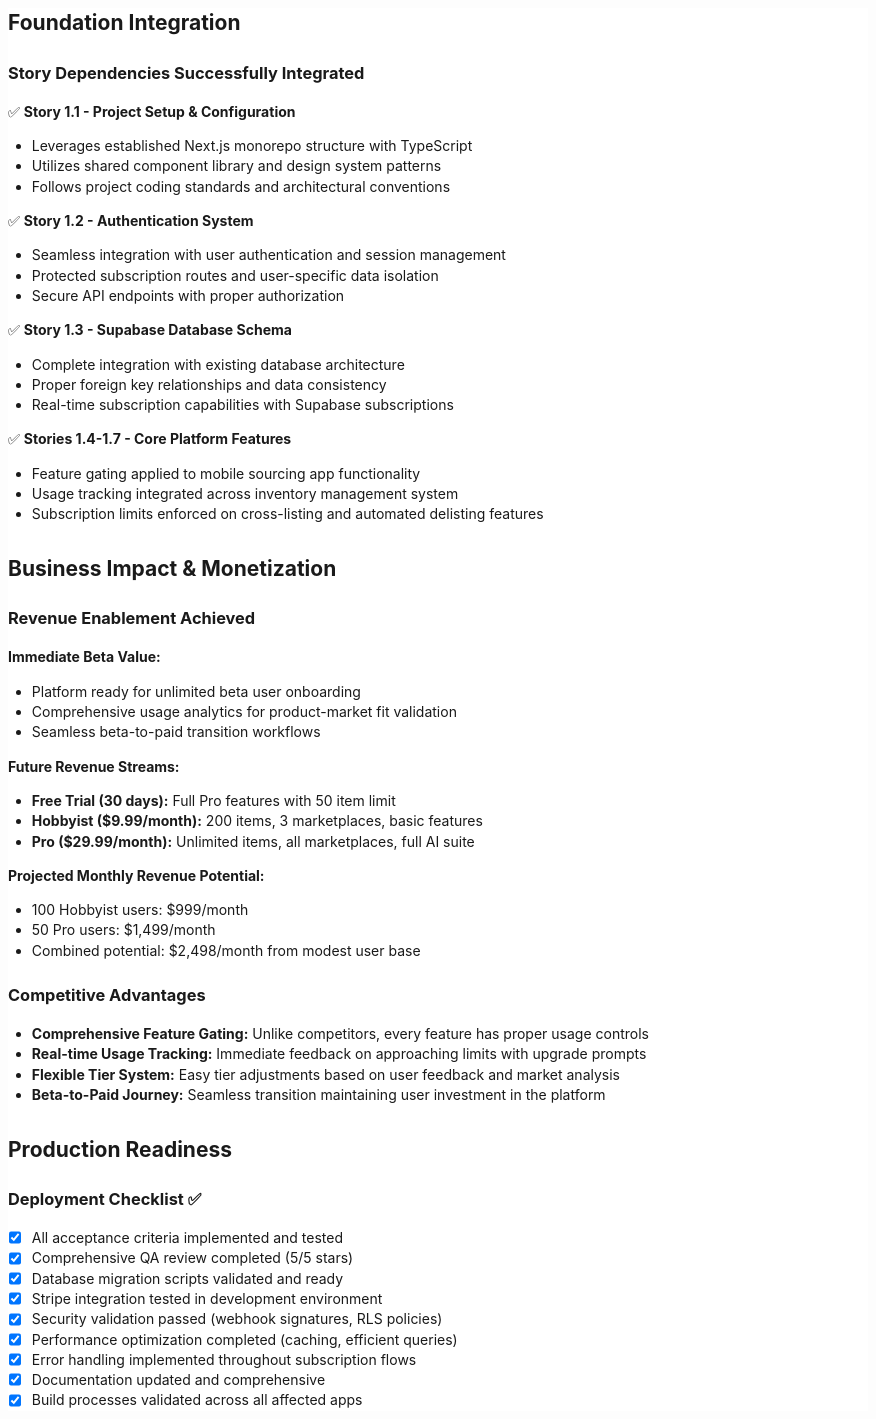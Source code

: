 ## Foundation Integration

### Story Dependencies Successfully Integrated

✅ **Story 1.1 - Project Setup & Configuration**
- Leverages established Next.js monorepo structure with TypeScript
- Utilizes shared component library and design system patterns
- Follows project coding standards and architectural conventions

✅ **Story 1.2 - Authentication System**
- Seamless integration with user authentication and session management
- Protected subscription routes and user-specific data isolation
- Secure API endpoints with proper authorization

✅ **Story 1.3 - Supabase Database Schema**
- Complete integration with existing database architecture
- Proper foreign key relationships and data consistency
- Real-time subscription capabilities with Supabase subscriptions

✅ **Stories 1.4-1.7 - Core Platform Features**
- Feature gating applied to mobile sourcing app functionality
- Usage tracking integrated across inventory management system
- Subscription limits enforced on cross-listing and automated delisting features

## Business Impact & Monetization

### Revenue Enablement Achieved

**Immediate Beta Value:**
- Platform ready for unlimited beta user onboarding
- Comprehensive usage analytics for product-market fit validation
- Seamless beta-to-paid transition workflows

**Future Revenue Streams:**
- **Free Trial (30 days):** Full Pro features with 50 item limit
- **Hobbyist ($9.99/month):** 200 items, 3 marketplaces, basic features
- **Pro ($29.99/month):** Unlimited items, all marketplaces, full AI suite

**Projected Monthly Revenue Potential:**
- 100 Hobbyist users: $999/month
- 50 Pro users: $1,499/month
- Combined potential: $2,498/month from modest user base

### Competitive Advantages
- **Comprehensive Feature Gating:** Unlike competitors, every feature has proper usage controls
- **Real-time Usage Tracking:** Immediate feedback on approaching limits with upgrade prompts
- **Flexible Tier System:** Easy tier adjustments based on user feedback and market analysis
- **Beta-to-Paid Journey:** Seamless transition maintaining user investment in the platform

## Production Readiness

### Deployment Checklist ✅
- [x] All acceptance criteria implemented and tested
- [x] Comprehensive QA review completed (5/5 stars)
- [x] Database migration scripts validated and ready
- [x] Stripe integration tested in development environment
- [x] Security validation passed (webhook signatures, RLS policies)
- [x] Performance optimization completed (caching, efficient queries)
- [x] Error handling implemented throughout subscription flows
- [x] Documentation updated and comprehensive
- [x] Build processes validated across all affected apps
